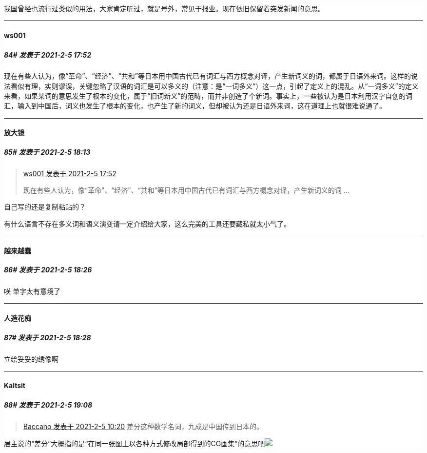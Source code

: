
我国曾经也流行过类似的用法，大家肯定听过，就是号外，常见于报业。现在依旧保留着突发新闻的意思。


-----

####  ws001  
##### 84#       发表于 2021-2-5 17:52


现在有些人认为，像“革命”、“经济”、“共和”等日本用中国古代已有词汇与西方概念对译，产生新词义的词，都属于日语外来词。这样的说法看似有理，实则谬误，关键忽略了汉语的词汇是可以多义的（注意：是“一词多义”）这一点，引起了定义上的混乱。从“一词多义”的定义来看，如果某词的意思发生了根本的变化，属于“旧词新义”的范畴，而并非创造了个新词。事实上，一些被认为是日本利用汉字自创的词汇，输入到中国后，词义也发生了根本的变化，也产生了新的词义，但却被认为还是日语外来词，这在道理上也就很难说通了。


-----

####  放大镜  
##### 85#       发表于 2021-2-5 18:13


<blockquote><a href="httphttps://bbs.saraba1st.com/2b/forum.php?mod=redirect&amp;goto=findpost&amp;pid=50249287&amp;ptid=1986350" target="_blank">ws001 发表于 2021-2-5 17:52</a>

现在有些人认为，像“革命”、“经济”、“共和”等日本用中国古代已有词汇与西方概念对译，产生新词义的词 ...</blockquote>
自己写的还是复制粘贴的？


有什么语言不存在多义词和语义演变请一定介绍给大家，这么完美的工具还要藏私就太小气了。


-----

####  越来越蠢  
##### 86#       发表于 2021-2-5 18:26


咲 单字太有意境了 


-----

####  人造花痴  
##### 87#       发表于 2021-2-5 18:28


立绘妥妥的绣像啊


-----

####  Kaltsit  
##### 88#       发表于 2021-2-5 19:08


<blockquote><a href="httphttps://bbs.saraba1st.com/2b/forum.php?mod=redirect&amp;goto=findpost&amp;pid=50244620&amp;ptid=1986350" target="_blank">Baccano 发表于 2021-2-5 10:20</a>
差分这种数学名词，九成是中国传到日本的。</blockquote>
层主说的“差分”大概指的是“在同一张图上以各种方式修改局部得到的CG画集”的意思吧<img src="https://static.saraba1st.com/image/smiley/face2017/002.png" referrerpolicy="no-referrer">
